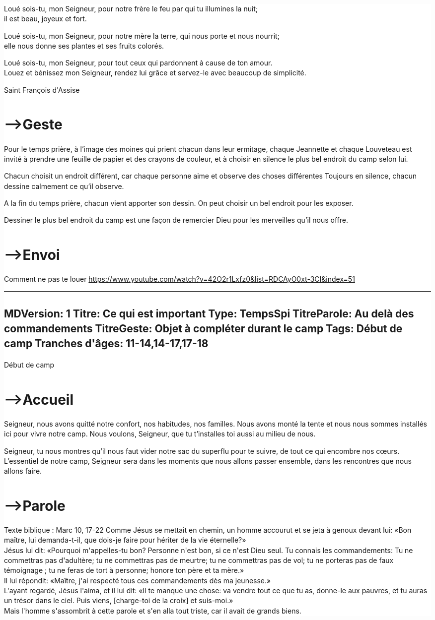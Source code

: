 Loué sois-tu, mon Seigneur, pour notre frère le feu par qui tu illumines la nuit;  
il est beau, joyeux et fort. 
 
Loué sois-tu, mon Seigneur, pour notre mère la terre, qui nous porte et nous nourrit;  
elle nous donne ses plantes et ses fruits colorés.  
 
Loué sois-tu, mon Seigneur, pour tout ceux qui pardonnent à cause de ton amour.   
Louez et bénissez mon Seigneur, rendez lui grâce et servez-le avec beaucoup de simplicité.  

Saint François d'Assise

# -->Geste
Pour le temps prière, à l’image des moines qui prient chacun dans leur ermitage, chaque Jeannette et chaque Louveteau est invité à prendre une feuille de papier et des crayons de couleur, et à choisir en silence le plus bel endroit du camp selon lui.

Chacun choisit un endroit différent, car chaque personne aime et observe des choses différentes
Toujours en silence, chacun dessine calmement ce qu’il observe. 

A la fin du temps prière, chacun vient apporter son dessin. On peut choisir un bel endroit pour les exposer.

Dessiner le plus bel endroit du camp est une façon de remercier Dieu pour les merveilles qu’il nous offre.

# -->Envoi

Comment ne pas te louer
https://www.youtube.com/watch?v=42O2r1Lxfz0&list=RDCAyO0xt-3CI&index=51


---
MDVersion: 1
Titre: Ce qui est important
Type: TempsSpi
TitreParole: Au delà des commandements
TitreGeste: Objet à compléter durant le camp
Tags: Début de camp
Tranches d'âges: 11-14,14-17,17-18
---
Début de camp

# -->Accueil
Seigneur, nous avons quitté notre confort, nos habitudes, nos familles. Nous avons monté la tente et nous nous sommes installés ici pour vivre notre camp. Nous voulons, Seigneur, que tu t’installes toi aussi au milieu de nous.
 
Seigneur, tu nous montres qu’il nous faut vider notre sac du superflu pour te suivre, de tout ce qui encombre nos cœurs. L’essentiel de notre camp, Seigneur sera dans les moments que nous allons passer ensemble, dans les rencontres que nous allons faire.
# -->Parole
Texte biblique : Marc 10, 17-22 
Comme Jésus se mettait en chemin, un homme accourut et se jeta à genoux devant lui: «Bon maître, lui demanda-t-il, que dois-je faire pour hériter de la vie éternelle?»  
Jésus lui dit: «Pourquoi m'appelles-tu bon? Personne n'est bon, si ce n'est Dieu seul. Tu connais les commandements: Tu ne commettras pas d'adultère; tu ne commettras pas de meurtre; tu ne commettras pas de vol; tu ne porteras pas de faux témoignage ; tu ne feras de tort à personne; honore ton père et ta mère.»  
Il lui répondit: «Maître, j'ai respecté tous ces commandements dès ma jeunesse.»  
L'ayant regardé, Jésus l'aima, et il lui dit: «Il te manque une chose: va vendre tout ce que tu as, donne-le aux pauvres, et tu auras un trésor dans le ciel. Puis viens, [charge-toi de la croix] et suis-moi.»  
Mais l'homme s'assombrit à cette parole et s'en alla tout triste, car il avait de grands biens.